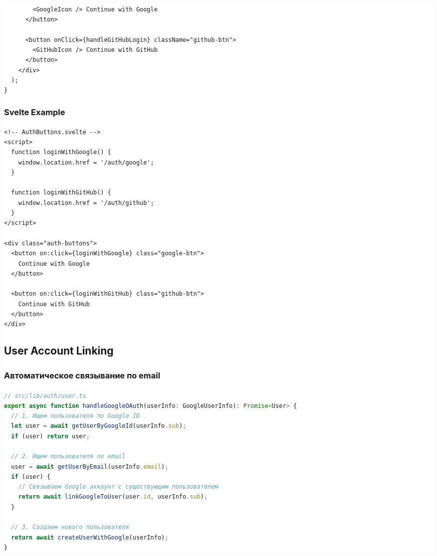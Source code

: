 ```tsx
        <GoogleIcon /> Continue with Google
      </button>
      
      <button onClick={handleGitHubLogin} className="github-btn">
        <GitHubIcon /> Continue with GitHub  
      </button>
    </div>
  );
}
```

### Svelte Example

```svelte
<!-- AuthButtons.svelte -->
<script>
  function loginWithGoogle() {
    window.location.href = '/auth/google';
  }
  
  function loginWithGitHub() {
    window.location.href = '/auth/github';
  }
</script>

<div class="auth-buttons">
  <button on:click={loginWithGoogle} class="google-btn">
    Continue with Google
  </button>
  
  <button on:click={loginWithGitHub} class="github-btn">
    Continue with GitHub
  </button>
</div>
```

## User Account Linking

### Автоматическое связывание по email

```typescript
// src/lib/auth/user.ts
export async function handleGoogleOAuth(userInfo: GoogleUserInfo): Promise<User> {
  // 1. Ищем пользователя по Google ID
  let user = await getUserByGoogleId(userInfo.sub);
  if (user) return user;
  
  // 2. Ищем пользователя по email
  user = await getUserByEmail(userInfo.email);
  if (user) {
    // Связываем Google аккаунт с существующим пользователем
    return await linkGoogleToUser(user.id, userInfo.sub);
  }
  
  // 3. Создаем нового пользователя
  return await createUserWithGoogle(userInfo);
}
```
